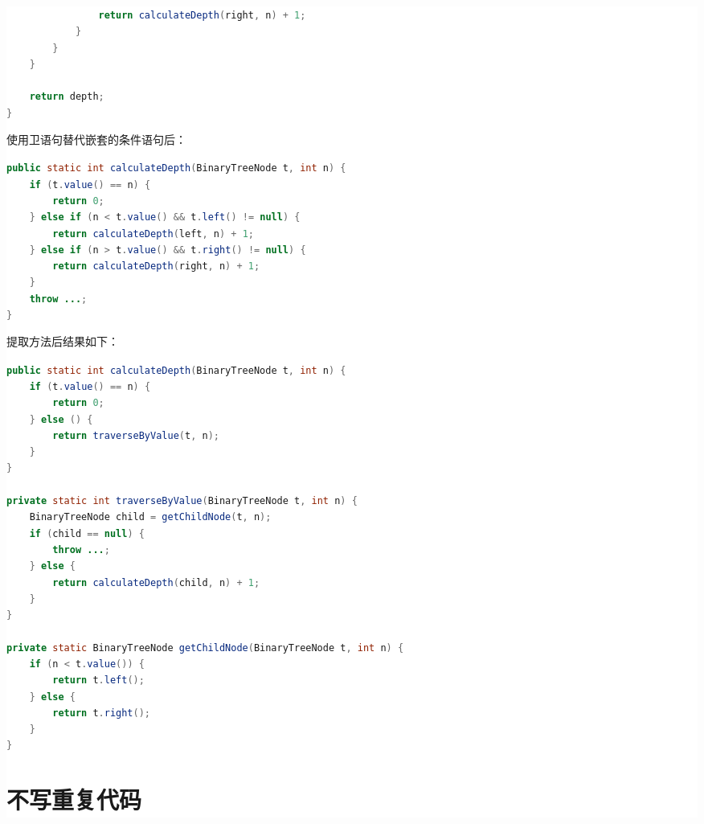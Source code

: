 ```java
                return calculateDepth(right, n) + 1;
            }
        }
    }

    return depth;
}
```

使用卫语句替代嵌套的条件语句后：

```java
public static int calculateDepth(BinaryTreeNode t, int n) {
    if (t.value() == n) {
        return 0;
    } else if (n < t.value() && t.left() != null) {
        return calculateDepth(left, n) + 1;
    } else if (n > t.value() && t.right() != null) {
        return calculateDepth(right, n) + 1;
    }
    throw ...;
}
```

提取方法后结果如下：

```java
public static int calculateDepth(BinaryTreeNode t, int n) {
    if (t.value() == n) {
        return 0;
    } else () {
        return traverseByValue(t, n);
    }
}

private static int traverseByValue(BinaryTreeNode t, int n) {
    BinaryTreeNode child = getChildNode(t, n);
    if (child == null) {
        throw ...;
    } else {
        return calculateDepth(child, n) + 1;
    }
}

private static BinaryTreeNode getChildNode(BinaryTreeNode t, int n) {
    if (n < t.value()) {
        return t.left();
    } else {
        return t.right();
    }
}
```
# 不写重复代码
